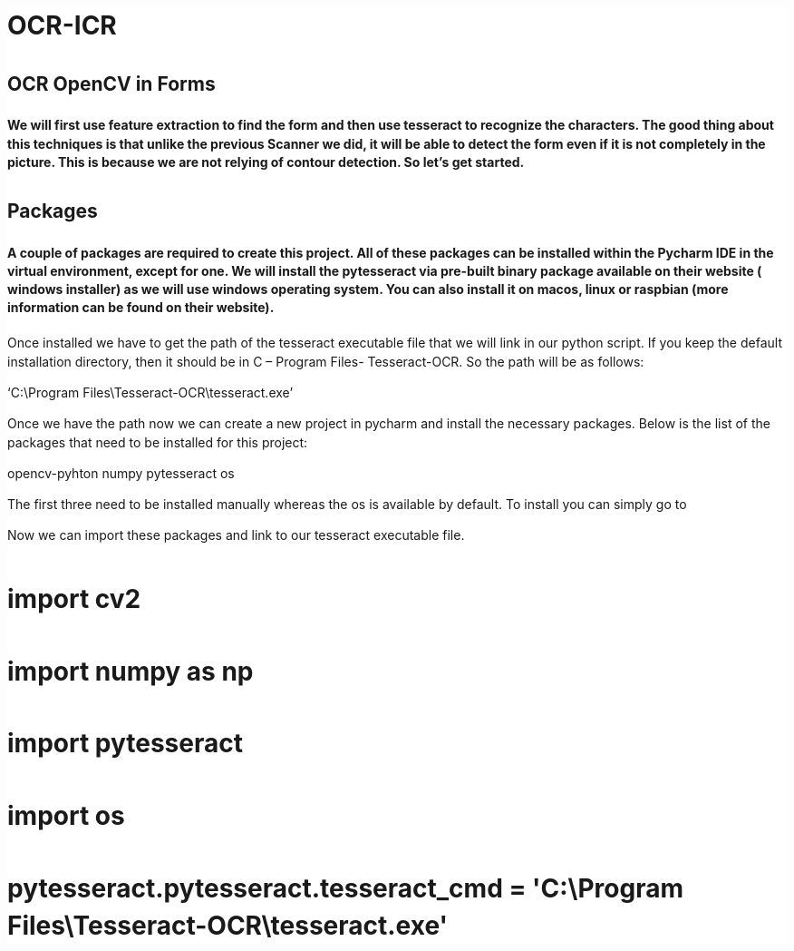 # OCR-ICR
## OCR OpenCV in Forms
#### We will first use feature extraction to find the form and then use tesseract to recognize the characters. The good thing about this techniques is that unlike the previous Scanner we did, it will be able to detect the form even if it is not completely in the picture. This is because we are not relying of contour detection. So let’s get started.

## Packages

#### A couple of packages are required to create this project. All of these packages can be installed within the Pycharm IDE in the virtual environment, except for one. We will install the pytesseract via pre-built binary package available on their website ( windows installer) as we will use windows operating system. You can also install it on macos, linux or raspbian (more information can be found on their website).

Once installed we have to get the path of the tesseract executable file that we will link in our python script. If you keep the default installation directory, then it should be in C – Program Files- Tesseract-OCR. So the path will be as follows:

‘C:\\Program Files\\Tesseract-OCR\\tesseract.exe’

Once we have the path now we can create a new project in pycharm and install the necessary packages. Below is the list of the packages that need to be installed for this project:

opencv-pyhton
numpy
pytesseract
os

The first three need to be installed manually whereas the os is available by default. To install you can simply go to

Now we can import these packages and link to our tesseract executable file.

# import cv2
# import numpy as np
# import pytesseract
# import os
 
# pytesseract.pytesseract.tesseract_cmd = 'C:\\Program Files\\Tesseract-OCR\\tesseract.exe'
